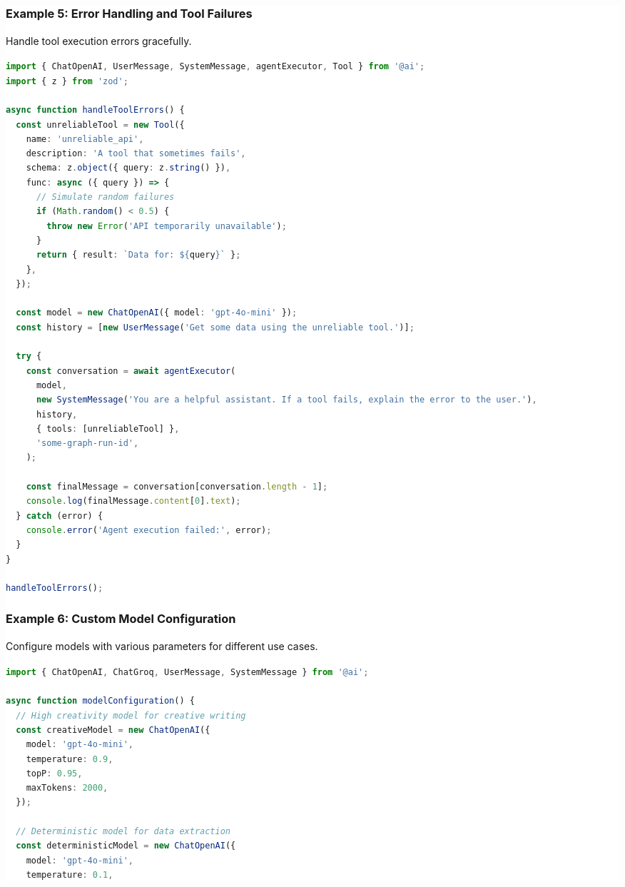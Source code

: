 ### Example 5: Error Handling and Tool Failures

Handle tool execution errors gracefully.

```typescript
import { ChatOpenAI, UserMessage, SystemMessage, agentExecutor, Tool } from '@ai';
import { z } from 'zod';

async function handleToolErrors() {
  const unreliableTool = new Tool({
    name: 'unreliable_api',
    description: 'A tool that sometimes fails',
    schema: z.object({ query: z.string() }),
    func: async ({ query }) => {
      // Simulate random failures
      if (Math.random() < 0.5) {
        throw new Error('API temporarily unavailable');
      }
      return { result: `Data for: ${query}` };
    },
  });

  const model = new ChatOpenAI({ model: 'gpt-4o-mini' });
  const history = [new UserMessage('Get some data using the unreliable tool.')];

  try {
    const conversation = await agentExecutor(
      model,
      new SystemMessage('You are a helpful assistant. If a tool fails, explain the error to the user.'),
      history,
      { tools: [unreliableTool] },
      'some-graph-run-id',
    );

    const finalMessage = conversation[conversation.length - 1];
    console.log(finalMessage.content[0].text);
  } catch (error) {
    console.error('Agent execution failed:', error);
  }
}

handleToolErrors();
```

### Example 6: Custom Model Configuration

Configure models with various parameters for different use cases.

```typescript
import { ChatOpenAI, ChatGroq, UserMessage, SystemMessage } from '@ai';

async function modelConfiguration() {
  // High creativity model for creative writing
  const creativeModel = new ChatOpenAI({
    model: 'gpt-4o-mini',
    temperature: 0.9,
    topP: 0.95,
    maxTokens: 2000,
  });

  // Deterministic model for data extraction
  const deterministicModel = new ChatOpenAI({
    model: 'gpt-4o-mini',
    temperature: 0.1,
```